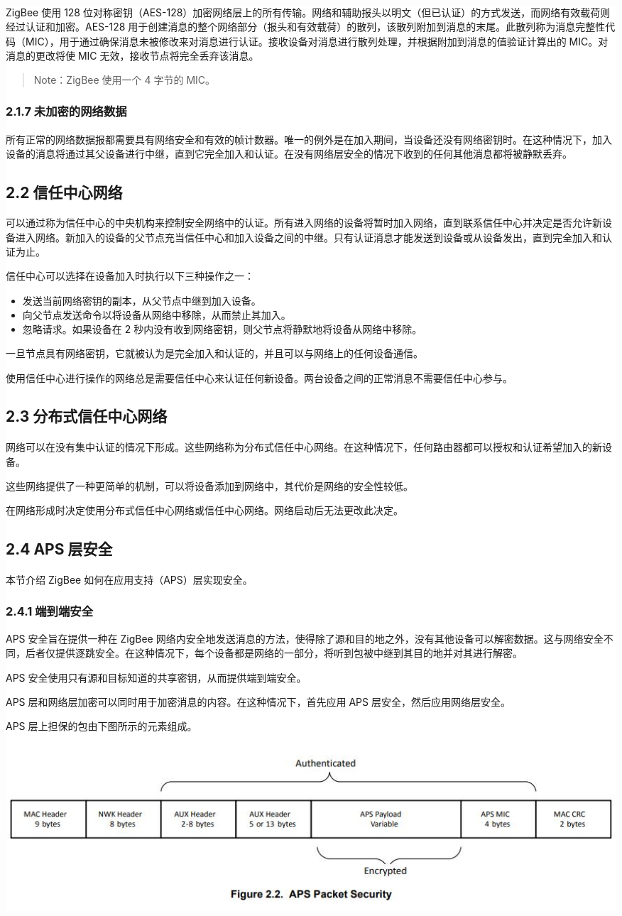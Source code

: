 ZigBee 使用 128 位对称密钥（AES-128）加密网络层上的所有传输。网络和辅助报头以明文（但已认证）的方式发送，而网络有效载荷则经过认证和加密。AES-128 用于创建消息的整个网络部分（报头和有效载荷）的散列，该散列附加到消息的末尾。此散列称为消息完整性代码（MIC），用于通过确保消息未被修改来对消息进行认证。接收设备对消息进行散列处理，并根据附加到消息的值验证计算出的 MIC。对消息的更改将使 MIC 无效，接收节点将完全丢弃该消息。

> Note：ZigBee 使用一个 4 字节的 MIC。

### **2.1.7 未加密的网络数据**

所有正常的网络数据报都需要具有网络安全和有效的帧计数器。唯一的例外是在加入期间，当设备还没有网络密钥时。在这种情况下，加入设备的消息将通过其父设备进行中继，直到它完全加入和认证。在没有网络层安全的情况下收到的任何其他消息都将被静默丢弃。

## **2.2 信任中心网络**

可以通过称为信任中心的中央机构来控制安全网络中的认证。所有进入网络的设备将暂时加入网络，直到联系信任中心并决定是否允许新设备进入网络。新加入的设备的父节点充当信任中心和加入设备之间的中继。只有认证消息才能发送到设备或从设备发出，直到完全加入和认证为止。

信任中心可以选择在设备加入时执行以下三种操作之一：
* 发送当前网络密钥的副本，从父节点中继到加入设备。
* 向父节点发送命令以将设备从网络中移除，从而禁止其加入。
* 忽略请求。如果设备在 2 秒内没有收到网络密钥，则父节点将静默地将设备从网络中移除。

一旦节点具有网络密钥，它就被认为是完全加入和认证的，并且可以与网络上的任何设备通信。

使用信任中心进行操作的网络总是需要信任中心来认证任何新设备。两台设备之间的正常消息不需要信任中心参与。

## **2.3 分布式信任中心网络**

网络可以在没有集中认证的情况下形成。这些网络称为分布式信任中心网络。在这种情况下，任何路由器都可以授权和认证希望加入的新设备。

这些网络提供了一种更简单的机制，可以将设备添加到网络中，其代价是网络的安全性较低。

在网络形成时决定使用分布式信任中心网络或信任中心网络。网络启动后无法更改此决定。

## **2.4 APS 层安全**

本节介绍 ZigBee 如何在应用支持（APS）层实现安全。

### **2.4.1 端到端安全**

APS 安全旨在提供一种在 ZigBee 网络内安全地发送消息的方法，使得除了源和目的地之外，没有其他设备可以解密数据。这与网络安全不同，后者仅提供逐跳安全。在这种情况下，每个设备都是网络的一部分，将听到包被中继到其目的地并对其进行解密。

APS 安全使用只有源和目标知道的共享密钥，从而提供端到端安全。

APS 层和网络层加密可以同时用于加密消息的内容。在这种情况下，首先应用 APS 层安全，然后应用网络层安全。

APS 层上担保的包由下图所示的元素组成。

![Figure 2.2. APS Packet Security](../pic/UG103.5-F2.2.jpg)
